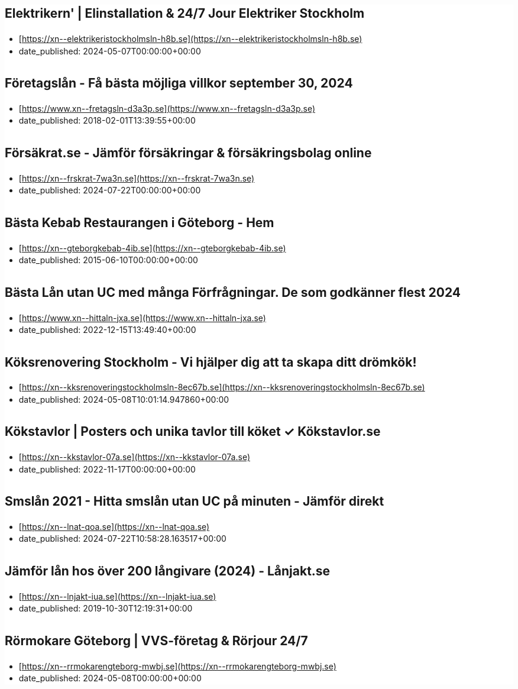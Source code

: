  ## Elektrikern' | Elinstallation & 24/7 Jour Elektriker Stockholm
 - [https://xn--elektrikeristockholmsln-h8b.se](https://xn--elektrikeristockholmsln-h8b.se)
 - date_published: 2024-05-07T00:00:00+00:00

 ## Företagslån - Få bästa möjliga villkor september 30, 2024
 - [https://www.xn--fretagsln-d3a3p.se](https://www.xn--fretagsln-d3a3p.se)
 - date_published: 2018-02-01T13:39:55+00:00

 ## Försäkrat.se - Jämför försäkringar & försäkringsbolag online
 - [https://xn--frskrat-7wa3n.se](https://xn--frskrat-7wa3n.se)
 - date_published: 2024-07-22T00:00:00+00:00

 ## Bästa Kebab Restaurangen i Göteborg - Hem
 - [https://xn--gteborgkebab-4ib.se](https://xn--gteborgkebab-4ib.se)
 - date_published: 2015-06-10T00:00:00+00:00

 ## Bästa Lån utan UC med många Förfrågningar. De som godkänner flest 2024
 - [https://www.xn--hittaln-jxa.se](https://www.xn--hittaln-jxa.se)
 - date_published: 2022-12-15T13:49:40+00:00

 ## Köksrenovering Stockholm - Vi hjälper dig att ta skapa ditt drömkök!
 - [https://xn--kksrenoveringstockholmsln-8ec67b.se](https://xn--kksrenoveringstockholmsln-8ec67b.se)
 - date_published: 2024-05-08T10:01:14.947860+00:00

 ## Kökstavlor | Posters och unika tavlor till köket ✓ Kökstavlor.se
 - [https://xn--kkstavlor-07a.se](https://xn--kkstavlor-07a.se)
 - date_published: 2022-11-17T00:00:00+00:00

 ## Smslån 2021 - Hitta smslån utan UC på minuten - Jämför direkt
 - [https://xn--lnat-qoa.se](https://xn--lnat-qoa.se)
 - date_published: 2024-07-22T10:58:28.163517+00:00

 ## Jämför lån hos över 200 långivare (2024) - Lånjakt.se
 - [https://xn--lnjakt-iua.se](https://xn--lnjakt-iua.se)
 - date_published: 2019-10-30T12:19:31+00:00

 ## Rörmokare Göteborg | VVS-företag & Rörjour 24/7
 - [https://xn--rrmokarengteborg-mwbj.se](https://xn--rrmokarengteborg-mwbj.se)
 - date_published: 2024-05-08T00:00:00+00:00
